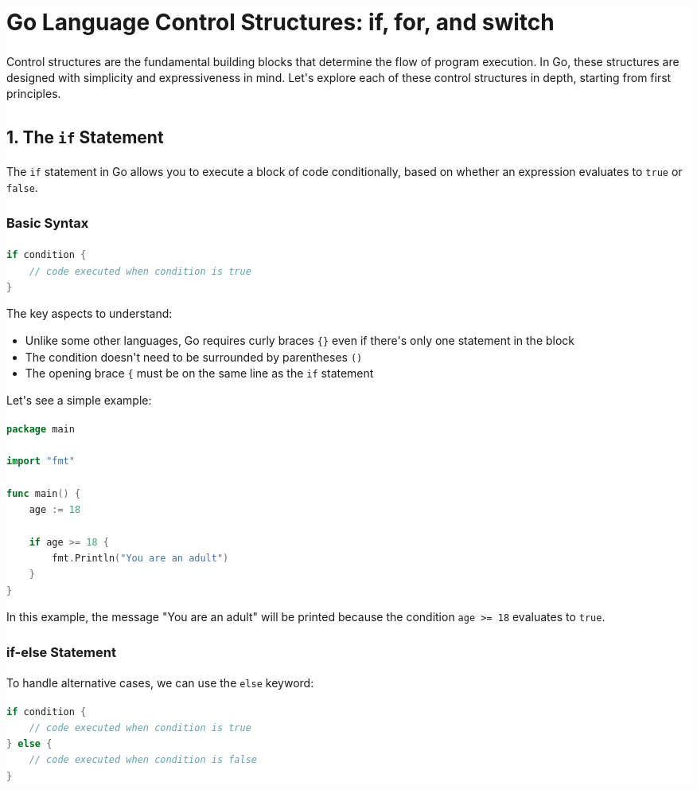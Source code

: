 # Go Language Control Structures: if, for, and switch

Control structures are the fundamental building blocks that determine the flow of program execution. In Go, these structures are designed with simplicity and expressiveness in mind. Let's explore each of these control structures in depth, starting from first principles.

## 1. The `if` Statement

The `if` statement in Go allows you to execute a block of code conditionally, based on whether an expression evaluates to `true` or `false`.

### Basic Syntax

```go
if condition {
    // code executed when condition is true
}
```

The key aspects to understand:

* Unlike some other languages, Go requires curly braces `{}` even if there's only one statement in the block
* The condition doesn't need to be surrounded by parentheses `()`
* The opening brace `{` must be on the same line as the `if` statement

Let's see a simple example:

```go
package main

import "fmt"

func main() {
    age := 18
  
    if age >= 18 {
        fmt.Println("You are an adult")
    }
}
```

In this example, the message "You are an adult" will be printed because the condition `age >= 18` evaluates to `true`.

### if-else Statement

To handle alternative cases, we can use the `else` keyword:

```go
if condition {
    // code executed when condition is true
} else {
    // code executed when condition is false
}
```
